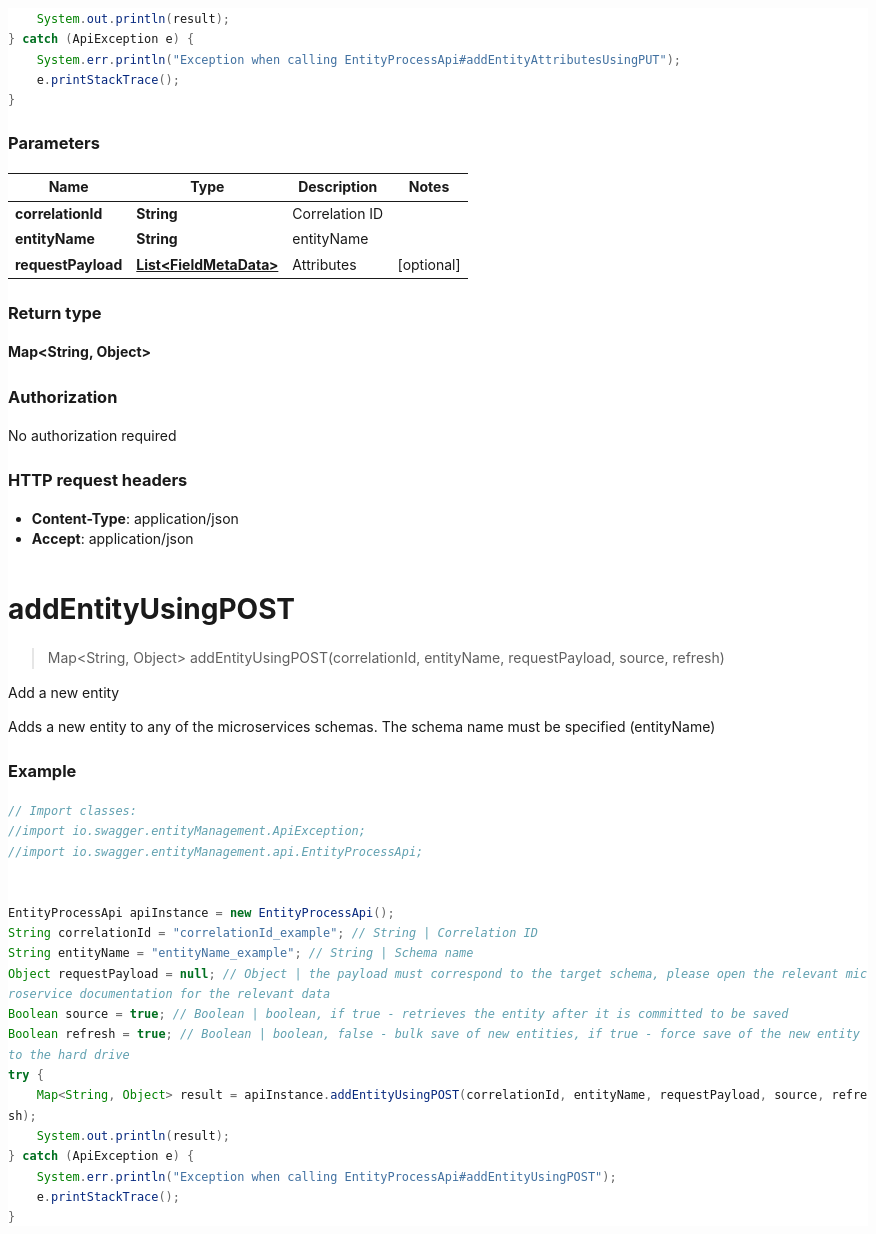 ```java
    System.out.println(result);
} catch (ApiException e) {
    System.err.println("Exception when calling EntityProcessApi#addEntityAttributesUsingPUT");
    e.printStackTrace();
}
```

### Parameters

Name | Type | Description  | Notes
------------- | ------------- | ------------- | -------------
 **correlationId** | **String**| Correlation ID |
 **entityName** | **String**| entityName |
 **requestPayload** | [**List&lt;FieldMetaData&gt;**](FieldMetaData.md)| Attributes | [optional]

### Return type

**Map&lt;String, Object&gt;**

### Authorization

No authorization required

### HTTP request headers

 - **Content-Type**: application/json
 - **Accept**: application/json

<a name="addEntityUsingPOST"></a>
# **addEntityUsingPOST**
> Map&lt;String, Object&gt; addEntityUsingPOST(correlationId, entityName, requestPayload, source, refresh)

Add a new entity

Adds a new entity to any of the microservices schemas. The schema name must be specified (entityName)

### Example
```java
// Import classes:
//import io.swagger.entityManagement.ApiException;
//import io.swagger.entityManagement.api.EntityProcessApi;


EntityProcessApi apiInstance = new EntityProcessApi();
String correlationId = "correlationId_example"; // String | Correlation ID
String entityName = "entityName_example"; // String | Schema name
Object requestPayload = null; // Object | the payload must correspond to the target schema, please open the relevant microservice documentation for the relevant data
Boolean source = true; // Boolean | boolean, if true - retrieves the entity after it is committed to be saved
Boolean refresh = true; // Boolean | boolean, false - bulk save of new entities, if true - force save of the new entity to the hard drive
try {
    Map<String, Object> result = apiInstance.addEntityUsingPOST(correlationId, entityName, requestPayload, source, refresh);
    System.out.println(result);
} catch (ApiException e) {
    System.err.println("Exception when calling EntityProcessApi#addEntityUsingPOST");
    e.printStackTrace();
}
```
